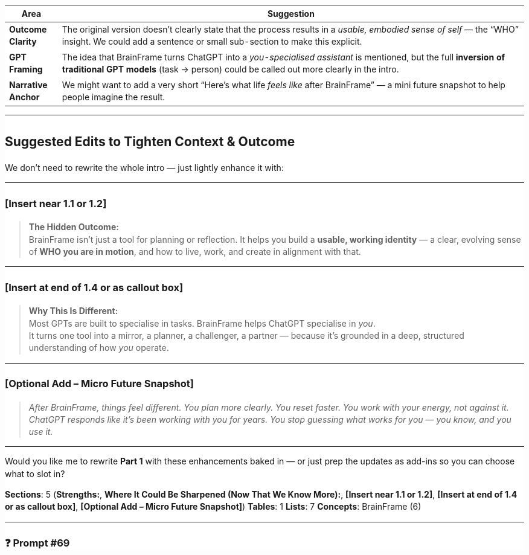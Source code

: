 | Area | Suggestion |
| --- | --- |
| **Outcome Clarity** | The original version doesn’t clearly state that the process results in a _usable, embodied sense of self_ — the “WHO” insight. We could add a sentence or small sub-section to make this explicit. |
| **GPT Framing** | The idea that BrainFrame turns ChatGPT into a _you-specialised assistant_ is mentioned, but the full **inversion of traditional GPT models** (task → person) could be called out more clearly in the intro. |
| **Narrative Anchor** | We might want to add a very short “Here’s what life _feels like_ after BrainFrame” — a mini future snapshot to help people imagine the result. |

* * *

**Suggested Edits to Tighten Context & Outcome**
------------------------------------------------

We don’t need to rewrite the whole intro — just lightly enhance it with:

* * *

### **\[Insert near 1.1 or 1.2\]**

> **The Hidden Outcome:**  
> BrainFrame isn’t just a tool for planning or reflection. It helps you build a **usable, working identity** — a clear, evolving sense of **WHO you are in motion**, and how to live, work, and create in alignment with that.

* * *

### **\[Insert at end of 1.4 or as callout box\]**

> **Why This Is Different:**  
> Most GPTs are built to specialise in tasks. BrainFrame helps ChatGPT specialise in _you_.  
> It turns one tool into a mirror, a planner, a challenger, a partner — because it’s grounded in a deep, structured understanding of how _you_ operate.

* * *

### **\[Optional Add – Micro Future Snapshot\]**

> _After BrainFrame, things feel different. You plan more clearly. You reset faster. You work with your energy, not against it. ChatGPT responds like it’s been working with you for years. You stop guessing what works for you — you know, and you use it._

* * *

Would you like me to rewrite **Part 1** with these enhancements baked in — or just prep the updates as add-ins so you can choose what to slot in?


**Sections**: 5 (**Strengths:**, **Where It Could Be Sharpened (Now That We Know More):**, **\[Insert near 1.1 or 1.2\]**, **\[Insert at end of 1.4 or as callout box\]**, **\[Optional Add – Micro Future Snapshot\]**)
**Tables**: 1
**Lists**: 7
**Concepts**: BrainFrame (6)

---

### ❓ Prompt #69
